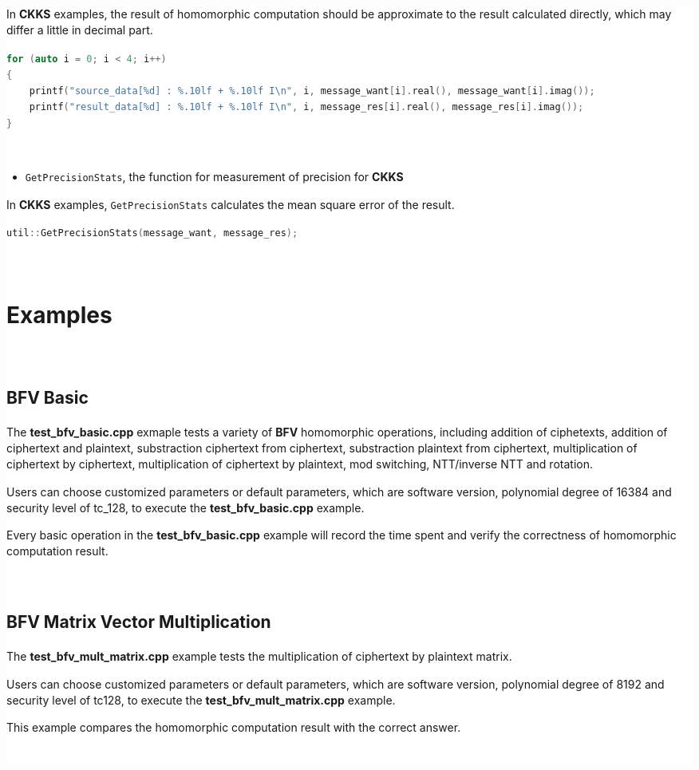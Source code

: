 In **CKKS** examples, the result of homomorphic computation should be approximate to the result calculated directly, which may differ a little in decimal part.

```cpp
for (auto i = 0; i < 4; i++)
{
    printf("source_data[%d] : %.10lf + %.10lf I\n", i, message_want[i].real(), message_want[i].imag());
    printf("result_data[%d] : %.10lf + %.10lf I\n", i, message_res[i].real(), message_res[i].imag());
}
```

<br>

* `GetPrecisionStats`, the function for measurement of precision for **CKKS**

In **CKKS** examples, `GetPrecisionStats` calculates the mean square error of the result.

```cpp
util::GetPrecisionStats(message_want, message_res);
```


<br>

# Examples

<br>

##  BFV Basic

The **test_bfv_basic.cpp** exmaple tests a variety of **BFV** homomorphic operations, including addition of ciphetexts, addition of ciphertext and plaintext, substraction ciphertext from ciphertext, substraction plaintext from ciphertext, multiplication of ciphertext by ciphertext, multiplication of ciphertext by plaintext, mod switching, NTT/inverse NTT and rotation. 

Users can choose customized parameters or default parameters, which are software version, polynomial degree of 16384 and security level of tc_128, to execute the **test_bfv_basic.cpp** example.

Every basic operation in the **test_bfv_basic.cpp** example will record the time spent and verify the correctness of homomorphic computation result.


<br>

## BFV Matrix Vector Multiplication

The **test_bfv_mult_matrix.cpp** example tests the multiplication of ciphertext by plaintext matrix. 

Users can choose customized parameters or default parameters, which are software version, polynomial degree of 8192 and security level of tc128, to execute the **test_bfv_mult_matrix.cpp** example.

This example compares the homomorphic computation result with the correct answer.


<br>
